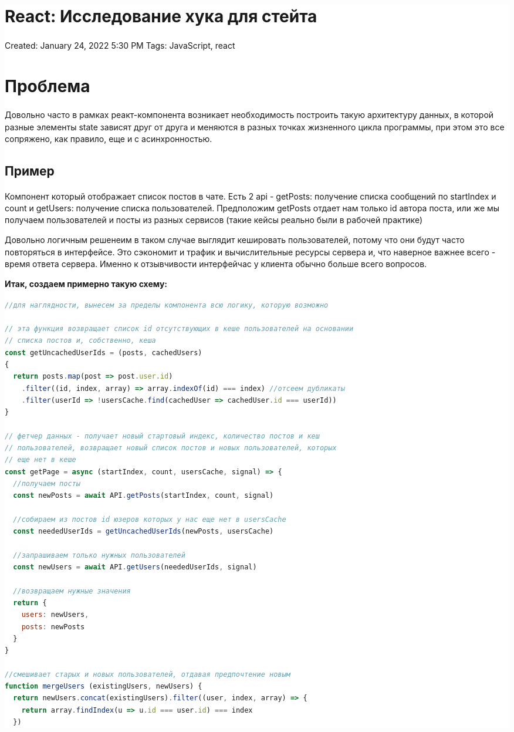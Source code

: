 # React: Исследование хука для стейта

Created: January 24, 2022 5:30 PM Tags: JavaScript, react

# **Проблема**

Довольно часто в рамках реакт-компонента возникает необходимость построить такую архитектуру данных,
в которой разные элементы state зависят друг от друга и меняются в разных точках жизненного цикла
программы, при этом это все сопряжено, как правило, еще и с асинхронностью.

## **Пример**

Компонент который отображает список постов в чате. Есть 2 api - getPosts: получение списка сообщений
по startIndex и count и getUsers: получение списка пользователей. Предположим getPosts отдает нам
только id автора поста, или же мы получаем пользователей и посты из разных сервисов (такие кейсы
реально были в рабочей практике)

Довольно логичным решенеим в таком случае выглядит кешировать пользователей, потому что они будут
часто повторяться в интерфейсе. Это сэкономит и трафик и вычислительные ресурсы сервера и, что
наверное важнее всего - время ответа сервера. Именно к отзывчивости интерфейчас у клиента обычно
больше всего вопросов.

**Итак, создаем примерно такую схему:**

```jsx
//для наглядности, вынесем за пределы компонента всю логику, которую возможно

// эта функция возвращает список id отсутствующих в кеше пользователей на основании 
// списка постов и, собственно, кеша
const getUncachedUserIds = (posts, cachedUsers)
{
  return posts.map(post => post.user.id)
    .filter((id, index, array) => array.indexOf(id) === index) //отсеем дубликаты
    .filter(userId => !usersCache.find(cachedUser => cachedUser.id === userId))
}

// фетчер данных - получает новый стартовый индекс, количество постов и кеш 
// пользователей, возвращает новый список постов и новых пользователей, которых 
// еще нет в кеше
const getPage = async (startIndex, count, usersCache, signal) => {
  //получаем посты
  const newPosts = await API.getPosts(startIndex, count, signal)

  //собираем из постов id юзеров которых у нас еще нет в usersCache
  const neededUserIds = getUncachedUserIds(newPosts, usersCache)

  //запрашиваем только нужных пользователей
  const newUsers = await API.getUsers(neededUserIds, signal)

  //возвращаем нужные значения
  return {
    users: newUsers,
    posts: newPosts
  }
}

//смешивает старых и новых пользователей, отдавая предпочтение новым
function mergeUsers (existingUsers, newUsers) {
  return newUsers.concat(existingUsers).filter((user, index, array) => {
    return array.findIndex(u => u.id === user.id) === index
  })
```